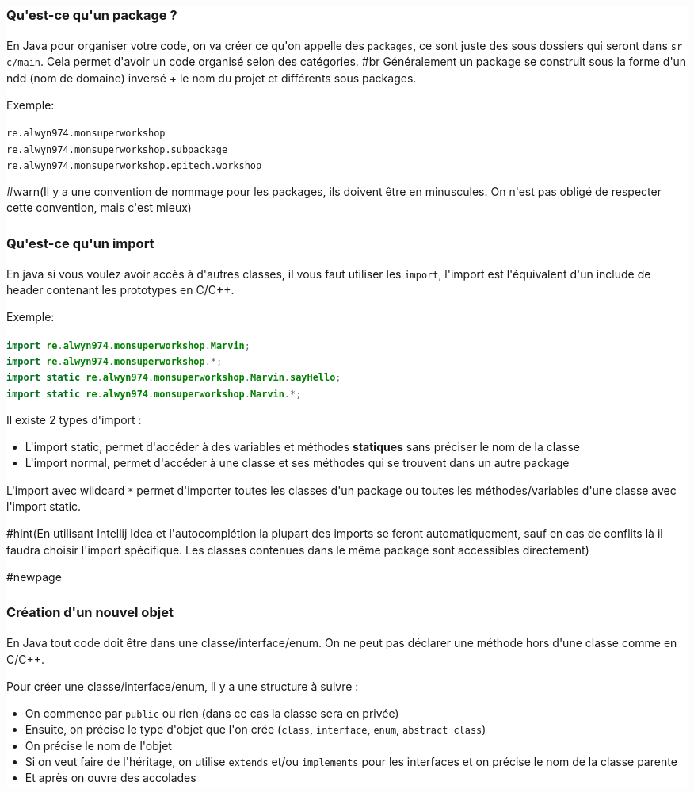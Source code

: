 ### Qu'est-ce qu'un package ?

En Java pour organiser votre code, on va créer ce qu'on appelle des `packages`, ce sont juste des sous dossiers qui seront dans `src/main`. Cela permet d'avoir un code organisé selon des catégories. #br
Généralement un package se construit sous la forme d'un ndd (nom de domaine) inversé + le nom du projet et différents sous packages.

Exemple: 
```
re.alwyn974.monsuperworkshop
re.alwyn974.monsuperworkshop.subpackage
re.alwyn974.monsuperworkshop.epitech.workshop
```

#warn(Il y a une convention de nommage pour les packages, ils doivent être en minuscules. On n'est pas obligé de respecter cette convention, mais c'est mieux)

### Qu'est-ce qu'un import

En java si vous voulez avoir accès à d'autres classes, il vous faut utiliser les `import`, l'import est l'équivalent d'un include de header contenant les prototypes en C/C++.

Exemple: 
```java
import re.alwyn974.monsuperworkshop.Marvin;
import re.alwyn974.monsuperworkshop.*;
import static re.alwyn974.monsuperworkshop.Marvin.sayHello;
import static re.alwyn974.monsuperworkshop.Marvin.*;
```

Il existe 2 types d'import :
- L'import static, permet d'accéder à des variables et méthodes **statiques** sans préciser le nom de la classe
- L'import normal, permet d'accéder à une classe et ses méthodes qui se trouvent dans un autre package

L'import avec wildcard `*` permet d'importer toutes les classes d'un package ou toutes les méthodes/variables d'une classe avec l'import static.

#hint(En utilisant Intellij Idea et l'autocomplétion la plupart des imports se feront automatiquement, sauf en cas de conflits là il faudra choisir l'import spécifique.
Les classes contenues dans le même package sont accessibles directement)

#newpage
### Création d'un nouvel objet

En Java tout code doit être dans une classe/interface/enum. On ne peut pas déclarer une méthode hors d'une classe comme en C/C++.

Pour créer une classe/interface/enum, il y a une structure à suivre :

- On commence par `public` ou rien (dans ce cas la classe sera en privée)
- Ensuite, on précise le type d'objet que l'on crée (`class`, `interface`, `enum`, `abstract class`)
- On précise le nom de l'objet
- Si on veut faire de l'héritage, on utilise `extends` et/ou `implements` pour les interfaces et on précise le nom de la classe parente
- Et après on ouvre des accolades
